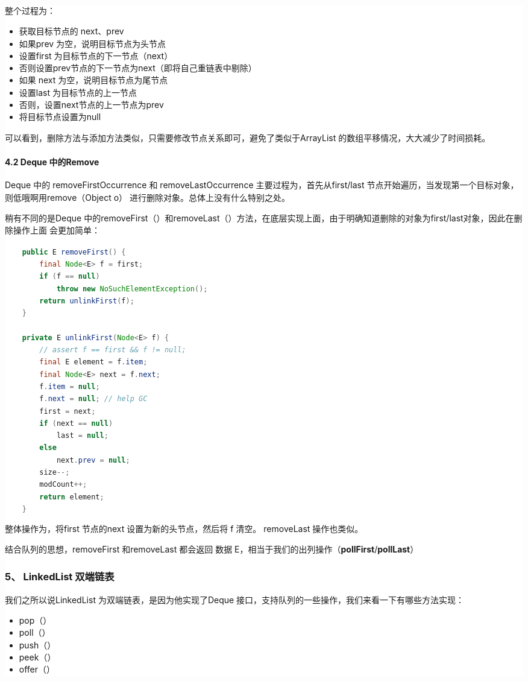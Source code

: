 整个过程为：

- 获取目标节点的 next、prev
- 如果prev 为空，说明目标节点为头节点
- 设置first 为目标节点的下一节点（next）
- 否则设置prev节点的下一节点为next（即将自己重链表中剔除）
- 如果 next 为空，说明目标节点为尾节点
- 设置last 为目标节点的上一节点
- 否则，设置next节点的上一节点为prev
- 将目标节点设置为null

可以看到，删除方法与添加方法类似，只需要修改节点关系即可，避免了类似于ArrayList 的数组平移情况，大大减少了时间损耗。

#### 4.2 Deque 中的Remove

Deque 中的 removeFirstOccurrence 和 removeLastOccurrence 主要过程为，首先从first/last 节点开始遍历，当发现第一个目标对象，则低哦啊用remove（Object o） 进行删除对象。总体上没有什么特别之处。

稍有不同的是Deque 中的removeFirst（）和removeLast（）方法，在底层实现上面，由于明确知道删除的对象为first/last对象，因此在删除操作上面 会更加简单：

```java
    public E removeFirst() {
        final Node<E> f = first;
        if (f == null)
            throw new NoSuchElementException();
        return unlinkFirst(f);
    }

    private E unlinkFirst(Node<E> f) {
        // assert f == first && f != null;
        final E element = f.item;
        final Node<E> next = f.next;
        f.item = null;
        f.next = null; // help GC
        first = next;
        if (next == null)
            last = null;
        else
            next.prev = null;
        size--;
        modCount++;
        return element;
    }
```

整体操作为，将first 节点的next 设置为新的头节点，然后将 f 清空。 removeLast 操作也类似。

结合队列的思想，removeFirst 和removeLast 都会返回 数据 E，相当于我们的出列操作（**pollFirst**/**pollLast**）

### 5、 LinkedList 双端链表

我们之所以说LinkedList 为双端链表，是因为他实现了Deque 接口，支持队列的一些操作，我们来看一下有哪些方法实现：

- pop（）
- poll（）
- push（）
- peek（）
- offer（）

